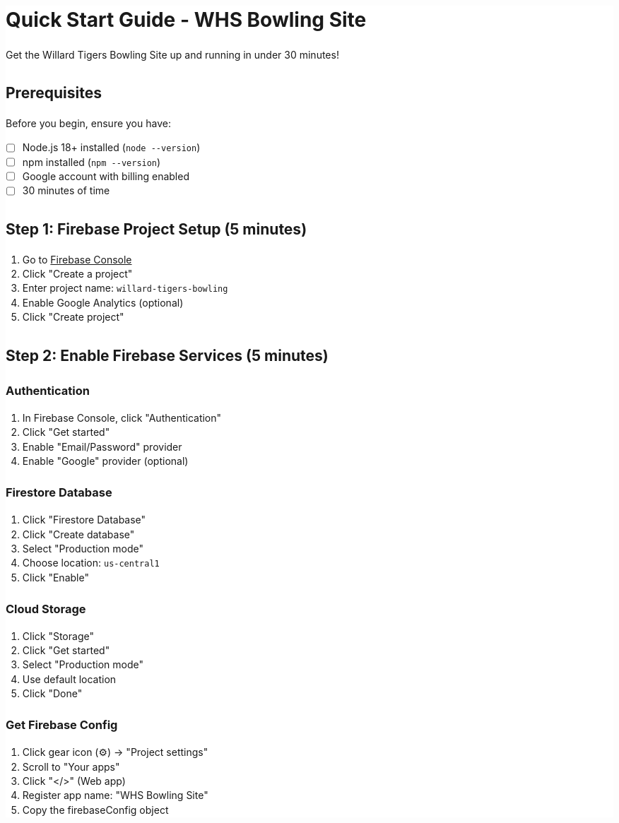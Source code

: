 # Quick Start Guide - WHS Bowling Site

Get the Willard Tigers Bowling Site up and running in under 30 minutes!

## Prerequisites

Before you begin, ensure you have:
- [ ] Node.js 18+ installed (`node --version`)
- [ ] npm installed (`npm --version`)
- [ ] Google account with billing enabled
- [ ] 30 minutes of time

## Step 1: Firebase Project Setup (5 minutes)

1. Go to [Firebase Console](https://console.firebase.google.com)
2. Click "Create a project"
3. Enter project name: `willard-tigers-bowling`
4. Enable Google Analytics (optional)
5. Click "Create project"

## Step 2: Enable Firebase Services (5 minutes)

### Authentication
1. In Firebase Console, click "Authentication"
2. Click "Get started"
3. Enable "Email/Password" provider
4. Enable "Google" provider (optional)

### Firestore Database
1. Click "Firestore Database"
2. Click "Create database"
3. Select "Production mode"
4. Choose location: `us-central1`
5. Click "Enable"

### Cloud Storage
1. Click "Storage"
2. Click "Get started"
3. Select "Production mode"
4. Use default location
5. Click "Done"

### Get Firebase Config
1. Click gear icon (⚙️) → "Project settings"
2. Scroll to "Your apps"
3. Click "</>" (Web app)
4. Register app name: "WHS Bowling Site"
5. Copy the firebaseConfig object
